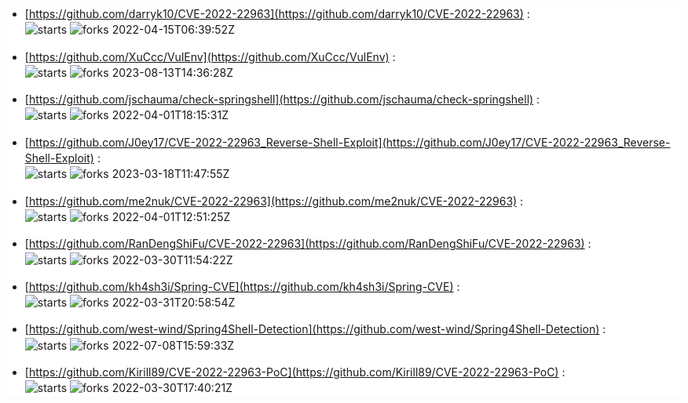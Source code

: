 - [https://github.com/darryk10/CVE-2022-22963](https://github.com/darryk10/CVE-2022-22963) :  
![starts](https://img.shields.io/github/stars/darryk10/CVE-2022-22963.svg) 
![forks](https://img.shields.io/github/forks/darryk10/CVE-2022-22963.svg) 
2022-04-15T06:39:52Z

- [https://github.com/XuCcc/VulEnv](https://github.com/XuCcc/VulEnv) :  
![starts](https://img.shields.io/github/stars/XuCcc/VulEnv.svg) 
![forks](https://img.shields.io/github/forks/XuCcc/VulEnv.svg) 
2023-08-13T14:36:28Z

- [https://github.com/jschauma/check-springshell](https://github.com/jschauma/check-springshell) :  
![starts](https://img.shields.io/github/stars/jschauma/check-springshell.svg) 
![forks](https://img.shields.io/github/forks/jschauma/check-springshell.svg) 
2022-04-01T18:15:31Z

- [https://github.com/J0ey17/CVE-2022-22963_Reverse-Shell-Exploit](https://github.com/J0ey17/CVE-2022-22963_Reverse-Shell-Exploit) :  
![starts](https://img.shields.io/github/stars/J0ey17/CVE-2022-22963_Reverse-Shell-Exploit.svg) 
![forks](https://img.shields.io/github/forks/J0ey17/CVE-2022-22963_Reverse-Shell-Exploit.svg) 
2023-03-18T11:47:55Z

- [https://github.com/me2nuk/CVE-2022-22963](https://github.com/me2nuk/CVE-2022-22963) :  
![starts](https://img.shields.io/github/stars/me2nuk/CVE-2022-22963.svg) 
![forks](https://img.shields.io/github/forks/me2nuk/CVE-2022-22963.svg) 
2022-04-01T12:51:25Z

- [https://github.com/RanDengShiFu/CVE-2022-22963](https://github.com/RanDengShiFu/CVE-2022-22963) :  
![starts](https://img.shields.io/github/stars/RanDengShiFu/CVE-2022-22963.svg) 
![forks](https://img.shields.io/github/forks/RanDengShiFu/CVE-2022-22963.svg) 
2022-03-30T11:54:22Z

- [https://github.com/kh4sh3i/Spring-CVE](https://github.com/kh4sh3i/Spring-CVE) :  
![starts](https://img.shields.io/github/stars/kh4sh3i/Spring-CVE.svg) 
![forks](https://img.shields.io/github/forks/kh4sh3i/Spring-CVE.svg) 
2022-03-31T20:58:54Z

- [https://github.com/west-wind/Spring4Shell-Detection](https://github.com/west-wind/Spring4Shell-Detection) :  
![starts](https://img.shields.io/github/stars/west-wind/Spring4Shell-Detection.svg) 
![forks](https://img.shields.io/github/forks/west-wind/Spring4Shell-Detection.svg) 
2022-07-08T15:59:33Z

- [https://github.com/Kirill89/CVE-2022-22963-PoC](https://github.com/Kirill89/CVE-2022-22963-PoC) :  
![starts](https://img.shields.io/github/stars/Kirill89/CVE-2022-22963-PoC.svg) 
![forks](https://img.shields.io/github/forks/Kirill89/CVE-2022-22963-PoC.svg) 
2022-03-30T17:40:21Z
